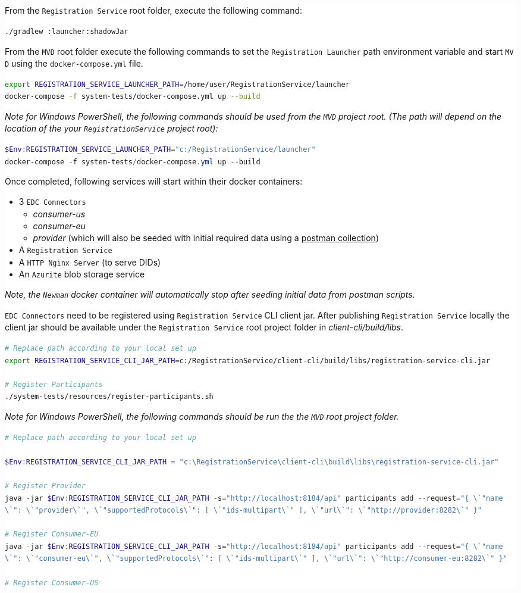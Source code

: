 From the `Registration Service` root folder, execute the following command:

```bash
./gradlew :launcher:shadowJar
```

From the `MVD` root folder execute the following commands to set the `Registration Launcher` path environment variable and start `MVD` using the `docker-compose.yml` file.

```bash
export REGISTRATION_SERVICE_LAUNCHER_PATH=/home/user/RegistrationService/launcher
docker-compose -f system-tests/docker-compose.yml up --build
```

_Note for Windows PowerShell, the following commands should be used from the `MVD` project root.  (The path will depend on the location of the your `RegistrationService` project root):_

```powershell
$Env:REGISTRATION_SERVICE_LAUNCHER_PATH="c:/RegistrationService/launcher"
docker-compose -f system-tests/docker-compose.yml up --build
```

Once completed, following services will start within their docker containers:
- 3 `EDC Connectors`
  - _consumer-us_
  - _consumer-eu_
  - _provider_ (which will also be seeded with initial required data using a [postman collection](../deployment/data/MVD.postman_collection.json))
- A `Registration Service`
- A `HTTP Nginx Server` (to serve DIDs) 
- An `Azurite` blob storage service 
  

_Note, the `Newman` docker container will automatically stop after seeding initial data from postman scripts._

`EDC Connectors` need to be registered using `Registration Service` CLI client jar. After publishing `Registration Service` locally the client jar should be available under the `Registration Service` root project folder in _client-cli/build/libs_.

```bash
# Replace path according to your local set up
export REGISTRATION_SERVICE_CLI_JAR_PATH=c:/RegistrationService/client-cli/build/libs/registration-service-cli.jar

# Register Participants
./system-tests/resources/register-participants.sh
```

_Note for Windows PowerShell, the following commands should be run the the `MVD` root project folder._

```powershell
# Replace path according to your local set up

$Env:REGISTRATION_SERVICE_CLI_JAR_PATH = "c:\RegistrationService\client-cli\build\libs\registration-service-cli.jar"

# Register Provider
java -jar $Env:REGISTRATION_SERVICE_CLI_JAR_PATH -s="http://localhost:8184/api" participants add --request="{ \`"name\`": \`"provider\`", \`"supportedProtocols\`": [ \`"ids-multipart\`" ], \`"url\`": \`"http://provider:8282\`" }"

# Register Consumer-EU
java -jar $Env:REGISTRATION_SERVICE_CLI_JAR_PATH -s="http://localhost:8184/api" participants add --request="{ \`"name\`": \`"consumer-eu\`", \`"supportedProtocols\`": [ \`"ids-multipart\`" ], \`"url\`": \`"http://consumer-eu:8282\`" }"

# Register Consumer-US
```